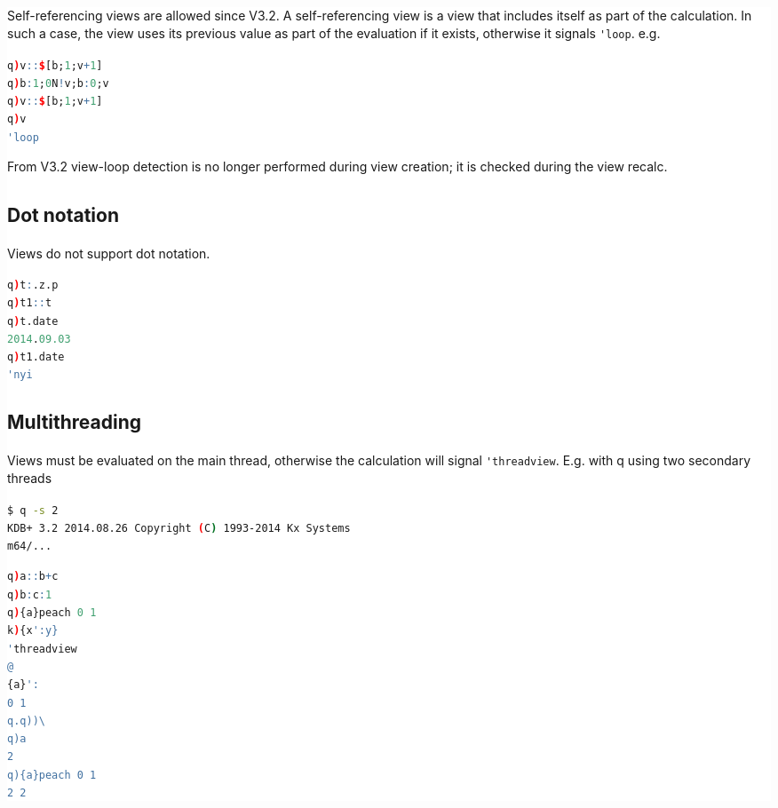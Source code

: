 Self-referencing views are allowed since V3.2. A self-referencing view is a view that includes itself as part of the calculation. In such a case, the view uses its previous value as part of the evaluation if it exists, otherwise it signals `'loop`. e.g.

```q
q)v::$[b;1;v+1]
q)b:1;0N!v;b:0;v
q)v::$[b;1;v+1]
q)v
'loop
```

From V3.2 view-loop detection is no longer performed during view creation; it is checked during the view recalc.


## Dot notation

Views do not support dot notation.

```q
q)t:.z.p
q)t1::t
q)t.date
2014.09.03
q)t1.date
'nyi
```


## Multithreading

Views must be evaluated on the main thread, otherwise the calculation will signal `'threadview`. E.g. with q using two secondary threads

```bash
$ q -s 2
KDB+ 3.2 2014.08.26 Copyright (C) 1993-2014 Kx Systems
m64/...
```

```q
q)a::b+c
q)b:c:1
q){a}peach 0 1
k){x':y}
'threadview
@
{a}':
0 1
q.q))\
q)a
2
q){a}peach 0 1
2 2
```
